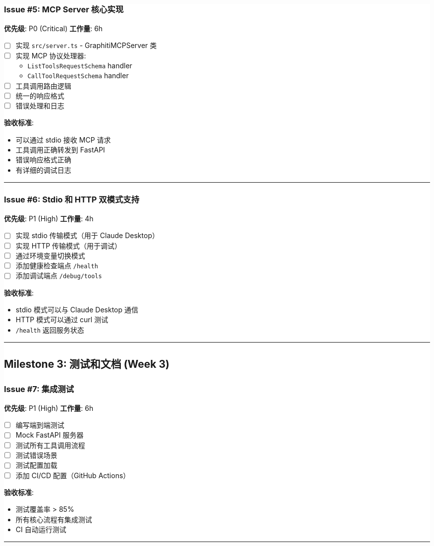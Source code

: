 ### Issue #5: MCP Server 核心实现
**优先级**: P0 (Critical)
**工作量**: 6h

- [ ] 实现 `src/server.ts` - GraphitiMCPServer 类
- [ ] 实现 MCP 协议处理器:
  - `ListToolsRequestSchema` handler
  - `CallToolRequestSchema` handler
- [ ] 工具调用路由逻辑
- [ ] 统一的响应格式
- [ ] 错误处理和日志

**验收标准**:
- 可以通过 stdio 接收 MCP 请求
- 工具调用正确转发到 FastAPI
- 错误响应格式正确
- 有详细的调试日志

---

### Issue #6: Stdio 和 HTTP 双模式支持
**优先级**: P1 (High)
**工作量**: 4h

- [ ] 实现 stdio 传输模式（用于 Claude Desktop）
- [ ] 实现 HTTP 传输模式（用于调试）
- [ ] 通过环境变量切换模式
- [ ] 添加健康检查端点 `/health`
- [ ] 添加调试端点 `/debug/tools`

**验收标准**:
- stdio 模式可以与 Claude Desktop 通信
- HTTP 模式可以通过 curl 测试
- `/health` 返回服务状态

---

## Milestone 3: 测试和文档 (Week 3)

### Issue #7: 集成测试
**优先级**: P1 (High)
**工作量**: 6h

- [ ] 编写端到端测试
- [ ] Mock FastAPI 服务器
- [ ] 测试所有工具调用流程
- [ ] 测试错误场景
- [ ] 测试配置加载
- [ ] 添加 CI/CD 配置（GitHub Actions）

**验收标准**:
- 测试覆盖率 > 85%
- 所有核心流程有集成测试
- CI 自动运行测试

---